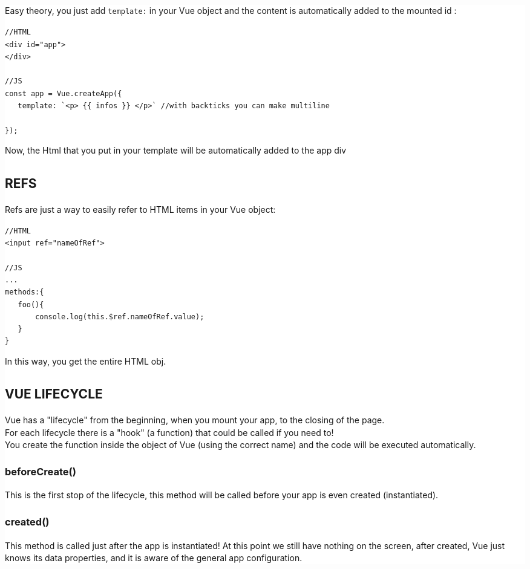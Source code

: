 Easy theory, you just add `template:` in your Vue object and the content is automatically added to the mounted id :

```
//HTML
<div id="app">
</div>

//JS
const app = Vue.createApp({
   template: `<p> {{ infos }} </p>` //with backticks you can make multiline

});
```

Now, the Html that you put in your template will be automatically added to the app div

## REFS

Refs are just a way to easily refer to HTML items in your Vue object:

```
//HTML
<input ref="nameOfRef">

//JS
...
methods:{
   foo(){
       console.log(this.$ref.nameOfRef.value);
   }
}
```

In this way, you get the entire HTML obj.

## VUE LIFECYCLE

Vue has a "lifecycle" from the beginning, when you mount your app, to the closing of the page.  
For each lifecycle there is a "hook" (a function) that could be called if you need to!  
You create the function inside the object of Vue (using the correct name) and the code will be executed automatically.

### beforeCreate()

This is the first stop of the lifecycle, this method will be called before your app is even created (instantiated).

### created()

This method is called just after the app is instantiated! At this point we still have nothing on the screen, after created, Vue just knows its data properties, and it is aware of the general app configuration.
